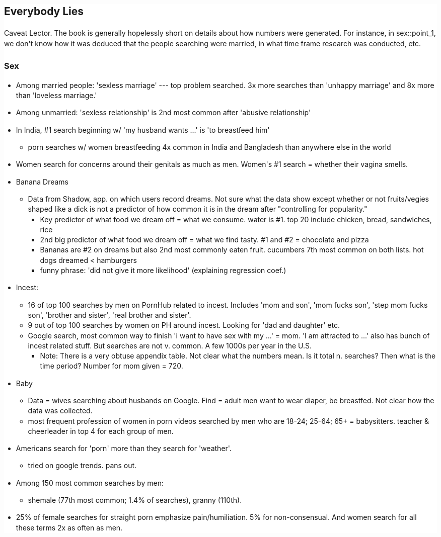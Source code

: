 ## Everybody Lies

Caveat Lector. The book is generally hopelessly short on details about how numbers were generated. For instance, in sex::point_1, we don't know how it was deduced that the people searching were married, in what time frame research was conducted, etc.

### Sex

* Among married people: 'sexless marriage' --- top problem searched. 3x more searches than 'unhappy marriage' and 8x more than 'loveless marriage.'

* Among unmarried: 'sexless relationship' is 2nd most common after 'abusive relationship'

* In India, #1 search beginning w/ 'my husband wants ...' is 'to breastfeed him'
    - porn searches w/ women breastfeeding 4x common in India and Bangladesh than anywhere else in the world

* Women search for concerns around their genitals as much as men. Women's #1 search = whether their vagina smells.

* Banana Dreams 
    - Data from Shadow, app. on which users record dreams. Not sure what the data show except whether or not fruits/vegies shaped like a dick is not a predictor of how common it is in the dream after "controlling for popularity."
        - Key predictor of what food we dream off = what we consume. water is #1. top 20 include chicken, bread, sandwiches, rice
        - 2nd big predictor of what food we dream off = what we find tasty. #1 and #2 = chocolate and pizza
        - Bananas are #2 on dreams but also 2nd most commonly eaten fruit. cucumbers 7th most common on both lists. hot dogs dreamed < hamburgers
        - funny phrase: 'did not give it more likelihood' (explaining regression coef.)
    
* Incest:
    - 16 of top 100 searches by men on PornHub related to incest. Includes 'mom and son', 'mom fucks son', 'step mom fucks son', 'brother and sister', 'real brother and sister'.
    - 9 out of top 100 searches by women on PH around incest. Looking for 'dad and daughter' etc.
    - Google search, most common way to finish 'i want to have sex with my ...' = mom. 'I am attracted to ...' also has bunch of incest related stuff. But searches are not v. common. A few 1000s per year in the U.S.
        + Note: There is a very obtuse appendix table. Not clear what the numbers mean. Is it total n. searches? Then what is the time period? Number for mom given = 720.

* Baby
    - Data = wives searching about husbands on Google. Find = adult men want to wear diaper, be breastfed. Not clear how the data was collected. 
    - most frequent profession of women in porn videos searched by men who are 18-24; 25-64; 65+ = babysitters. teacher & cheerleader in top 4 for each group of men.

* Americans search for 'porn' more than they search for 'weather'. 
    - tried on google trends. pans out.

* Among 150 most common searches by men:
    - shemale (77th most common; 1.4% of searches), granny (110th). 

* 25% of female searches for straight porn emphasize pain/humiliation. 5% for non-consensual. And women search for all these terms 2x as often as men.
